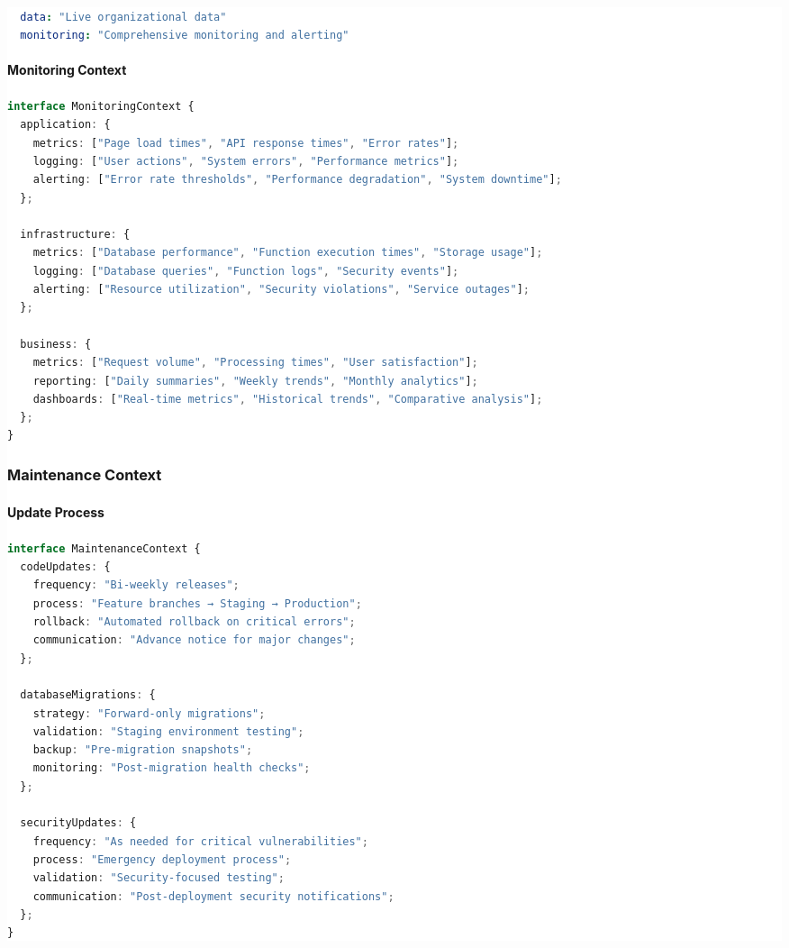 ```yaml
  data: "Live organizational data"
  monitoring: "Comprehensive monitoring and alerting"
```

#### Monitoring Context
```typescript
interface MonitoringContext {
  application: {
    metrics: ["Page load times", "API response times", "Error rates"];
    logging: ["User actions", "System errors", "Performance metrics"];
    alerting: ["Error rate thresholds", "Performance degradation", "System downtime"];
  };
  
  infrastructure: {
    metrics: ["Database performance", "Function execution times", "Storage usage"];
    logging: ["Database queries", "Function logs", "Security events"];
    alerting: ["Resource utilization", "Security violations", "Service outages"];
  };
  
  business: {
    metrics: ["Request volume", "Processing times", "User satisfaction"];
    reporting: ["Daily summaries", "Weekly trends", "Monthly analytics"];
    dashboards: ["Real-time metrics", "Historical trends", "Comparative analysis"];
  };
}
```

### Maintenance Context

#### Update Process
```typescript
interface MaintenanceContext {
  codeUpdates: {
    frequency: "Bi-weekly releases";
    process: "Feature branches → Staging → Production";
    rollback: "Automated rollback on critical errors";
    communication: "Advance notice for major changes";
  };
  
  databaseMigrations: {
    strategy: "Forward-only migrations";
    validation: "Staging environment testing";
    backup: "Pre-migration snapshots";
    monitoring: "Post-migration health checks";
  };
  
  securityUpdates: {
    frequency: "As needed for critical vulnerabilities";
    process: "Emergency deployment process";
    validation: "Security-focused testing";
    communication: "Post-deployment security notifications";
  };
}
```
